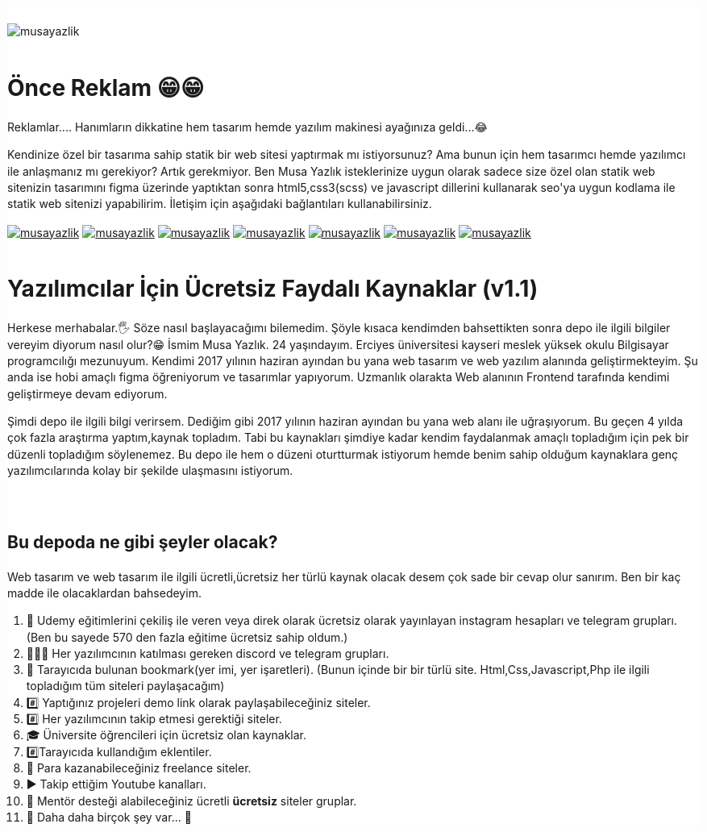 <br>
<img align="center" src="image/uyarı.svg" alt="musayazlik" />
<br>

# Önce Reklam 😁😁

Reklamlar.... Hanımların dikkatine hem tasarım hemde yazılım makinesi ayağınıza geldi...😂

Kendinize özel bir tasarıma sahip statik bir web sitesi yaptırmak mı istiyorsunuz? Ama bunun için hem tasarımcı hemde yazılımcı ile anlaşmanız mı gerekiyor? Artık gerekmiyor. Ben Musa Yazlık isteklerinize uygun olarak sadece size özel olan statik web sitenizin tasarımını figma üzerinde yaptıktan sonra html5,css3(scss) ve javascript dillerini kullanarak seo'ya uygun kodlama ile statik web sitenizi yapabilirim. İletişim için aşağıdaki bağlantıları kullanabilirsiniz.

<p align="left">
<a href="https://fb.com/musayazlik" target="blank"><img align="center" src="image/social/facebook.svg" alt="musayazlik" width="40" /></a>
<a href="https://twitter.com/musayazlik" target="blank"><img align="center" src="image/social/twitter.svg" alt="musayazlik" width="40" /></a>
<a href="https://instagram.com/musa_yazlik/" target="blank"><img align="center" src="image/social/instagram.svg" alt="musayazlik" width="40" /></a>
<a href="https://linkedin.com/in/musayazlik" target="blank"><img align="center" src="image/social/linkedin.svg" alt="musayazlik" width="40" /></a>
<a href="https://t.me/musayazlik" target="blank"><img align="center" src="image/social/telegram.svg" alt="musayazlik" width="40" /></a>
<a href="mailto:info@musayazlik.com" target="blank"><img align="center" src="image/social/email.svg" alt="musayazlik" width="40" /></a>
<a href="https://superpeer.com/musayazlik" target="blank"><img align="center" src="image/social/superpeer.svg" alt="musayazlik" width="40" /></a>  
</p>

# Yazılımcılar İçin Ücretsiz Faydalı Kaynaklar (v1.1)

Herkese merhabalar.🖐 Söze nasıl başlayacağımı bilemedim. Şöyle kısaca kendimden bahsettikten sonra depo ile ilgili bilgiler vereyim diyorum nasıl olur?😁 İsmim Musa Yazlık. 24 yaşındayım. Erciyes üniversitesi kayseri meslek yüksek okulu Bilgisayar programcılığı mezunuyum. Kendimi 2017 yılının haziran ayından bu yana web tasarım ve web yazılım alanında geliştirmekteyim. Şu anda ise hobi amaçlı figma öğreniyorum ve tasarımlar yapıyorum. Uzmanlık olarakta Web alanının Frontend tarafında kendimi geliştirmeye devam ediyorum.

Şimdi depo ile ilgili bilgi verirsem. Dediğim gibi 2017 yılının haziran ayından bu yana web alanı ile uğraşıyorum. Bu geçen 4 yılda çok fazla araştırma yaptım,kaynak topladım. Tabi bu kaynakları şimdiye kadar kendim faydalanmak amaçlı topladığım için pek bir düzenli topladığım söylenemez. Bu depo ile hem o düzeni oturtturmak istiyorum hemde benim sahip olduğum kaynaklara genç yazılımcılarında kolay bir şekilde ulaşmasını istiyorum.

<br>

## Bu depoda ne gibi şeyler olacak?

Web tasarım ve web tasarım ile ilgili ücretli,ücretsiz her türlü kaynak olacak desem çok sade bir cevap olur sanırım. Ben bir kaç madde ile olacaklardan bahsedeyim.

1. 🏫 Udemy eğitimlerini çekiliş ile veren veya direk olarak ücretsiz olarak yayınlayan instagram hesapları ve telegram grupları. (Ben bu sayede 570 den fazla eğitime ücretsiz sahip oldum.)
2. 👨‍👧‍👦 Her yazılımcının katılması gereken discord ve telegram grupları.
3. 🔖 Tarayıcıda bulunan bookmark(yer imi, yer işaretleri). (Bunun içinde bir bir türlü site. Html,Css,Javascript,Php ile ilgili topladığım tüm siteleri paylaşacağım)
4. #️⃣ Yaptığınız projeleri demo link olarak paylaşabileceğiniz siteler.
5. #️⃣ Her yazılımcının takip etmesi gerektiği siteler.
6. 🎓 Üniversite öğrencileri için ücretsiz olan kaynaklar.
7. #️⃣Tarayıcıda kullandığım eklentiler.
8. 🤑 Para kazanabileceğiniz freelance siteler.
9. ▶️ Takip ettiğim Youtube kanalları.
10. 🧔 Mentör desteği alabileceğiniz ücretli **ücretsiz** siteler gruplar.
11. 🤩 Daha daha birçok şey var... 🤩
